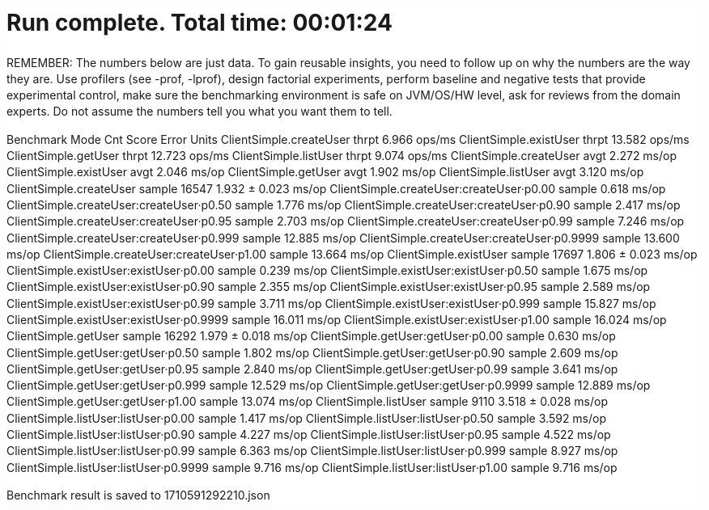 
# Run complete. Total time: 00:01:24

REMEMBER: The numbers below are just data. To gain reusable insights, you need to follow up on
why the numbers are the way they are. Use profilers (see -prof, -lprof), design factorial
experiments, perform baseline and negative tests that provide experimental control, make sure
the benchmarking environment is safe on JVM/OS/HW level, ask for reviews from the domain experts.
Do not assume the numbers tell you what you want them to tell.

Benchmark                                     Mode    Cnt   Score   Error   Units
ClientSimple.createUser                      thrpt          6.966          ops/ms
ClientSimple.existUser                       thrpt         13.582          ops/ms
ClientSimple.getUser                         thrpt         12.723          ops/ms
ClientSimple.listUser                        thrpt          9.074          ops/ms
ClientSimple.createUser                       avgt          2.272           ms/op
ClientSimple.existUser                        avgt          2.046           ms/op
ClientSimple.getUser                          avgt          1.902           ms/op
ClientSimple.listUser                         avgt          3.120           ms/op
ClientSimple.createUser                     sample  16547   1.932 ± 0.023   ms/op
ClientSimple.createUser:createUser·p0.00    sample          0.618           ms/op
ClientSimple.createUser:createUser·p0.50    sample          1.776           ms/op
ClientSimple.createUser:createUser·p0.90    sample          2.417           ms/op
ClientSimple.createUser:createUser·p0.95    sample          2.703           ms/op
ClientSimple.createUser:createUser·p0.99    sample          7.246           ms/op
ClientSimple.createUser:createUser·p0.999   sample         12.885           ms/op
ClientSimple.createUser:createUser·p0.9999  sample         13.600           ms/op
ClientSimple.createUser:createUser·p1.00    sample         13.664           ms/op
ClientSimple.existUser                      sample  17697   1.806 ± 0.023   ms/op
ClientSimple.existUser:existUser·p0.00      sample          0.239           ms/op
ClientSimple.existUser:existUser·p0.50      sample          1.675           ms/op
ClientSimple.existUser:existUser·p0.90      sample          2.355           ms/op
ClientSimple.existUser:existUser·p0.95      sample          2.589           ms/op
ClientSimple.existUser:existUser·p0.99      sample          3.711           ms/op
ClientSimple.existUser:existUser·p0.999     sample         15.827           ms/op
ClientSimple.existUser:existUser·p0.9999    sample         16.011           ms/op
ClientSimple.existUser:existUser·p1.00      sample         16.024           ms/op
ClientSimple.getUser                        sample  16292   1.979 ± 0.018   ms/op
ClientSimple.getUser:getUser·p0.00          sample          0.630           ms/op
ClientSimple.getUser:getUser·p0.50          sample          1.802           ms/op
ClientSimple.getUser:getUser·p0.90          sample          2.609           ms/op
ClientSimple.getUser:getUser·p0.95          sample          2.840           ms/op
ClientSimple.getUser:getUser·p0.99          sample          3.641           ms/op
ClientSimple.getUser:getUser·p0.999         sample         12.529           ms/op
ClientSimple.getUser:getUser·p0.9999        sample         12.889           ms/op
ClientSimple.getUser:getUser·p1.00          sample         13.074           ms/op
ClientSimple.listUser                       sample   9110   3.518 ± 0.028   ms/op
ClientSimple.listUser:listUser·p0.00        sample          1.417           ms/op
ClientSimple.listUser:listUser·p0.50        sample          3.592           ms/op
ClientSimple.listUser:listUser·p0.90        sample          4.227           ms/op
ClientSimple.listUser:listUser·p0.95        sample          4.522           ms/op
ClientSimple.listUser:listUser·p0.99        sample          6.363           ms/op
ClientSimple.listUser:listUser·p0.999       sample          8.927           ms/op
ClientSimple.listUser:listUser·p0.9999      sample          9.716           ms/op
ClientSimple.listUser:listUser·p1.00        sample          9.716           ms/op

Benchmark result is saved to 1710591292210.json
